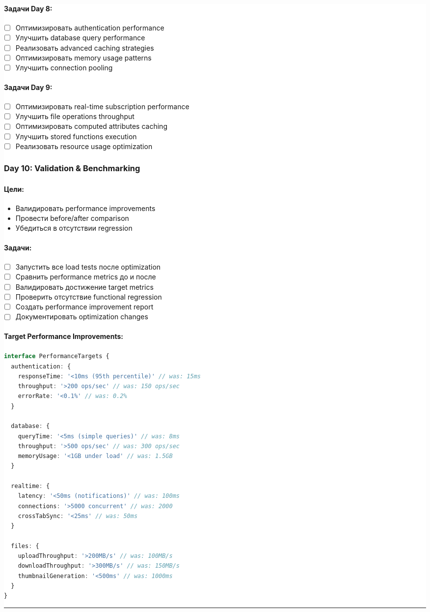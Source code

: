 #### **Задачи Day 8:**
- [ ] Оптимизировать authentication performance
- [ ] Улучшить database query performance
- [ ] Реализовать advanced caching strategies
- [ ] Оптимизировать memory usage patterns
- [ ] Улучшить connection pooling

#### **Задачи Day 9:**
- [ ] Оптимизировать real-time subscription performance
- [ ] Улучшить file operations throughput
- [ ] Оптимизировать computed attributes caching
- [ ] Улучшить stored functions execution
- [ ] Реализовать resource usage optimization

### **Day 10: Validation & Benchmarking**

#### **Цели:**
- Валидировать performance improvements
- Провести before/after comparison
- Убедиться в отсутствии regression

#### **Задачи:**
- [ ] Запустить все load tests после optimization
- [ ] Сравнить performance metrics до и после
- [ ] Валидировать достижение target metrics
- [ ] Проверить отсутствие functional regression
- [ ] Создать performance improvement report
- [ ] Документировать optimization changes

#### **Target Performance Improvements:**
```typescript
interface PerformanceTargets {
  authentication: {
    responseTime: '<10ms (95th percentile)' // was: 15ms
    throughput: '>200 ops/sec' // was: 150 ops/sec
    errorRate: '<0.1%' // was: 0.2%
  }

  database: {
    queryTime: '<5ms (simple queries)' // was: 8ms
    throughput: '>500 ops/sec' // was: 300 ops/sec
    memoryUsage: '<1GB under load' // was: 1.5GB
  }

  realtime: {
    latency: '<50ms (notifications)' // was: 100ms
    connections: '>5000 concurrent' // was: 2000
    crossTabSync: '<25ms' // was: 50ms
  }

  files: {
    uploadThroughput: '>200MB/s' // was: 100MB/s
    downloadThroughput: '>300MB/s' // was: 150MB/s
    thumbnailGeneration: '<500ms' // was: 1000ms
  }
}
```

---